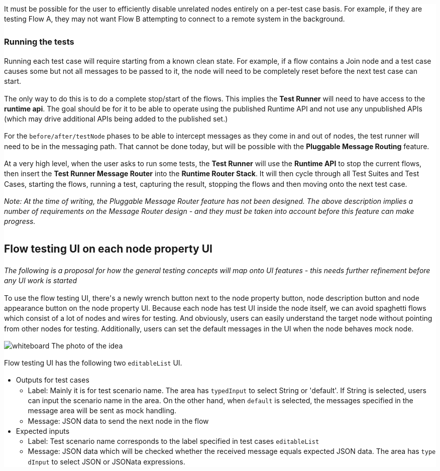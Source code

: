 It must be possible for the user to efficiently disable unrelated nodes entirely on a per-test case basis. For example, if they are testing Flow A, they may not want Flow B attempting to connect to a remote system in the background.

### Running the tests

Running each test case will require starting from a known clean state. For example, if a flow contains a Join node and a test case causes some but not all messages to be passed to it, the node will need to be completely reset before the next test case can start.

The only way to do this is to do a complete stop/start of the flows. This implies the **Test Runner** will need to have access to the **runtime api**. The goal should be for it to be able to operate using the published Runtime API and not use any unpublished APIs (which may drive additional APIs being added to the published set.)

For the `before/after/testNode` phases to be able to intercept messages as they come in and out of nodes, the test runner will need to be in the messaging path. That cannot be done today, but will be possible with the **Pluggable Message Routing** feature.

At a very high level, when the user asks to run some tests, the **Test Runner** will use the **Runtime API** to stop the current flows, then insert the **Test Runner Message Router** into the **Runtime Router Stack**. It will then cycle through all Test Suites and Test Cases, starting the flows, running a test, capturing the result, stopping the flows and then moving onto the next test case.

_Note: At the time of writing, the Pluggable Message Router feature has not been designed. The above description implies a number of requirements on the Message Router design - and they must be taken into account before this feature can make progress._


## Flow testing UI on each node property UI

_The following is a proposal for how the general testing concepts will map onto UI features - this needs further refinement before any UI work is started_

To use the flow testing UI, there's a newly wrench button next to the node property button, node description button and node appearance button on the node property UI.
Because each node has test UI inside the node itself, we can avoid spaghetti flows which consist of a lot of nodes and wires for testing.
And obviously, users can easily understand the target node without pointing from other nodes for testing.
Additionally, users can set the default messages in the UI when the node behaves mock node.

![whiteboard](images/20200131whiteboard.png)
 The photo of the idea

 Flow testing UI has the following two `editableList` UI.

- Outputs for test cases
  - Label: Mainly it is for test scenario name. The area has `typedInput` to select String or 'default'. If String is selected, users can input the scenario name in the area. On the other hand, when `default` is selected, the messages specified in the message area will be sent as mock handling.
  - Message: JSON data to send the next node in the flow
- Expected inputs
  - Label: Test scenario name corresponds to the label specified in test cases `editableList`
  - Message: JSON data which will be checked whether the received message equals expected JSON data. The area has `typedInput` to select JSON or JSONata expressions.
